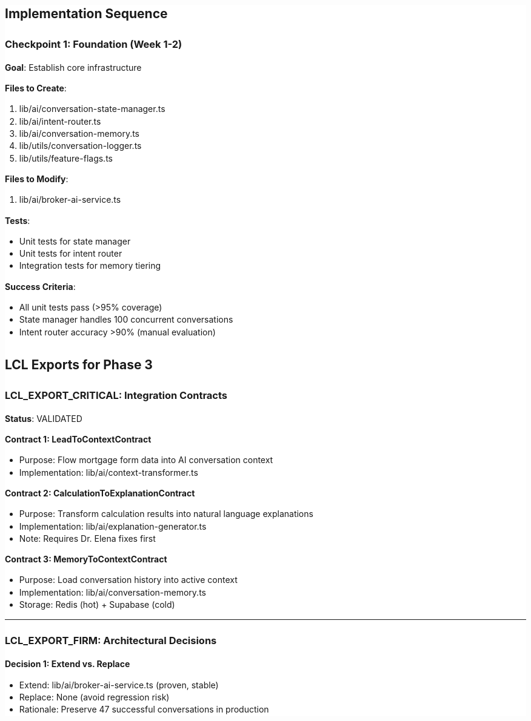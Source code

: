 
## Implementation Sequence

### Checkpoint 1: Foundation (Week 1-2)
**Goal**: Establish core infrastructure

**Files to Create**:
1. lib/ai/conversation-state-manager.ts
2. lib/ai/intent-router.ts
3. lib/ai/conversation-memory.ts
4. lib/utils/conversation-logger.ts
5. lib/utils/feature-flags.ts

**Files to Modify**:
1. lib/ai/broker-ai-service.ts

**Tests**:
- Unit tests for state manager
- Unit tests for intent router
- Integration tests for memory tiering

**Success Criteria**:
- All unit tests pass (>95% coverage)
- State manager handles 100 concurrent conversations
- Intent router accuracy >90% (manual evaluation)


## LCL Exports for Phase 3

### LCL_EXPORT_CRITICAL: Integration Contracts
**Status**: VALIDATED

**Contract 1: LeadToContextContract**
- Purpose: Flow mortgage form data into AI conversation context
- Implementation: lib/ai/context-transformer.ts

**Contract 2: CalculationToExplanationContract**
- Purpose: Transform calculation results into natural language explanations
- Implementation: lib/ai/explanation-generator.ts
- Note: Requires Dr. Elena fixes first

**Contract 3: MemoryToContextContract**
- Purpose: Load conversation history into active context
- Implementation: lib/ai/conversation-memory.ts
- Storage: Redis (hot) + Supabase (cold)

---

### LCL_EXPORT_FIRM: Architectural Decisions

**Decision 1: Extend vs. Replace**
- Extend: lib/ai/broker-ai-service.ts (proven, stable)
- Replace: None (avoid regression risk)
- Rationale: Preserve 47 successful conversations in production
